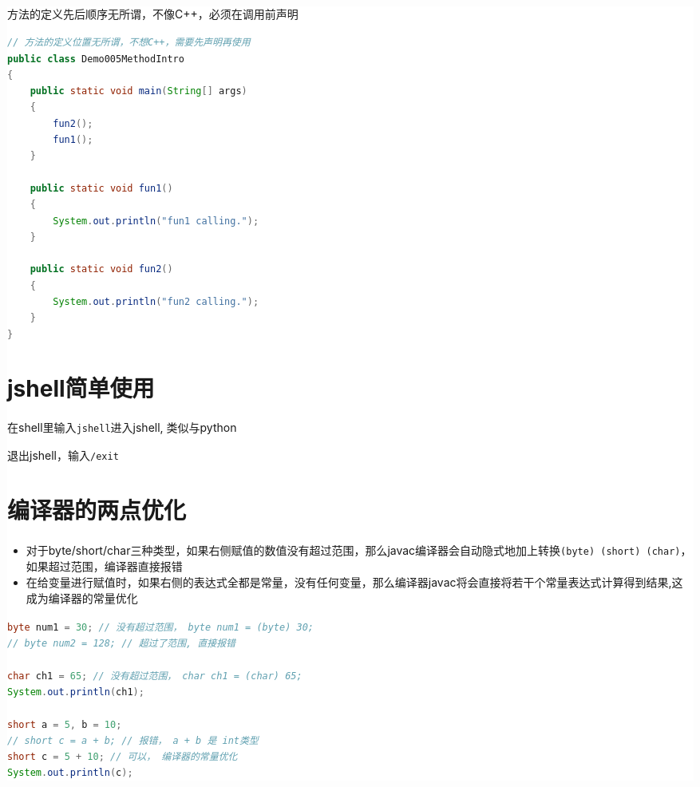 

方法的定义先后顺序无所谓，不像C++，必须在调用前声明

```java
// 方法的定义位置无所谓，不想C++，需要先声明再使用
public class Demo005MethodIntro
{
    public static void main(String[] args)
    {
        fun2();
        fun1();
    }

    public static void fun1()
    {
        System.out.println("fun1 calling.");
    }

    public static void fun2()
    {
        System.out.println("fun2 calling.");
    }
}
```



# jshell简单使用

在shell里输入`jshell`进入jshell, 类似与python

退出jshell，输入`/exit`



# 编译器的两点优化

* 对于byte/short/char三种类型，如果右侧赋值的数值没有超过范围，那么javac编译器会自动隐式地加上转换`(byte) (short) (char)`， 如果超过范围，编译器直接报错
* 在给变量进行赋值时，如果右侧的表达式全都是常量，没有任何变量，那么编译器javac将会直接将若干个常量表达式计算得到结果,这成为编译器的常量优化

```java
byte num1 = 30; // 没有超过范围， byte num1 = (byte) 30;
// byte num2 = 128; // 超过了范围, 直接报错

char ch1 = 65; // 没有超过范围， char ch1 = (char) 65;
System.out.println(ch1);

short a = 5, b = 10;
// short c = a + b; // 报错， a + b 是 int类型
short c = 5 + 10; // 可以， 编译器的常量优化
System.out.println(c);
```

